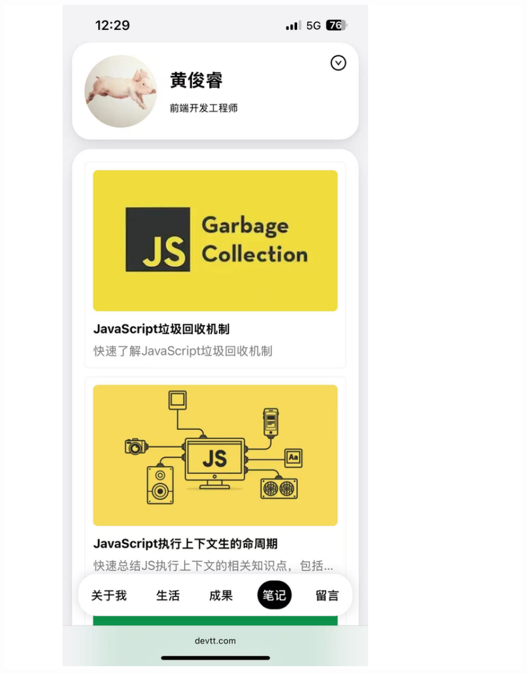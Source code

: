 <img width="700" style="border-radius:20px"  src="https://raw.githubusercontent.com/world56/static/main/website/mobile-1.jpg" alt="个人主页">